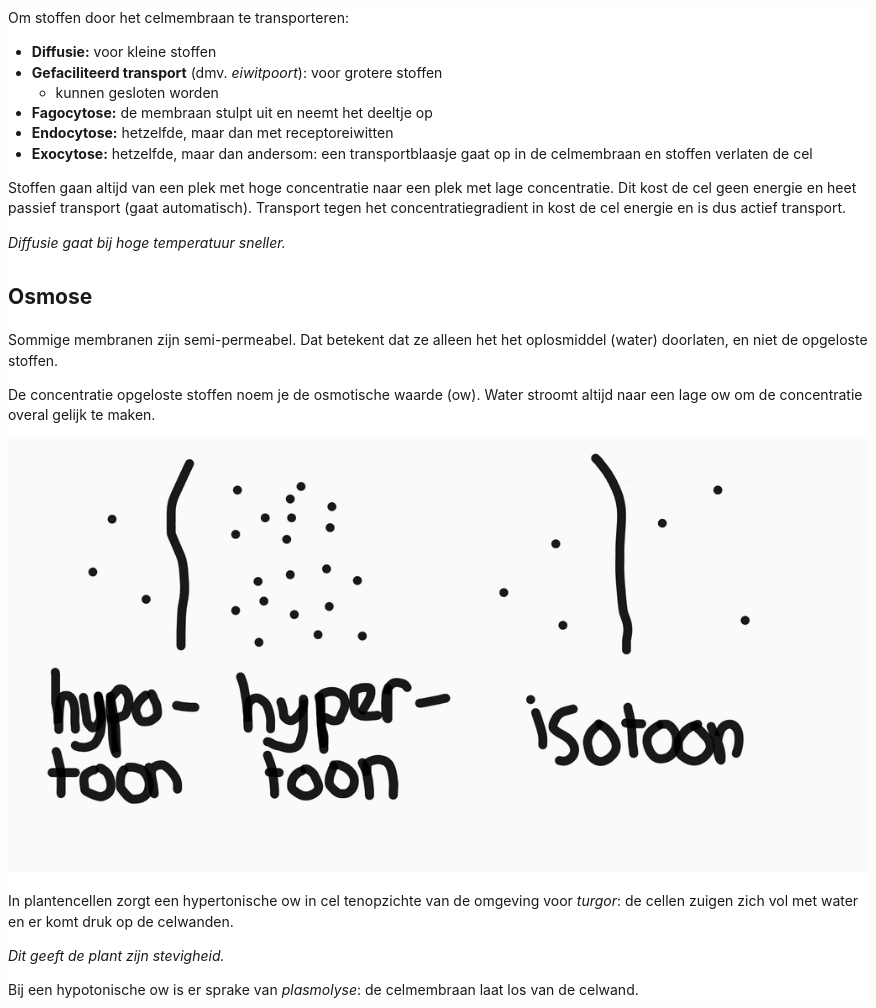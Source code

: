 Om stoffen door het celmembraan te transporteren:

- **Diffusie:** voor kleine stoffen
- **Gefaciliteerd transport** (dmv. *eiwitpoort*): voor grotere stoffen
	- kunnen gesloten worden
- **Fagocytose:** de membraan stulpt uit en neemt het deeltje op
- **Endocytose:** hetzelfde, maar dan met receptoreiwitten
- **Exocytose:** hetzelfde, maar dan andersom: een transportblaasje gaat op in de celmembraan en stoffen verlaten de cel

Stoffen gaan altijd van een plek met hoge concentratie naar een plek met lage concentratie. Dit kost de cel geen energie en heet passief transport (gaat automatisch). Transport tegen het concentratiegradient in kost de cel energie en is dus actief transport.

_Diffusie gaat bij hoge temperatuur sneller._

## Osmose

Sommige membranen zijn semi-permeabel. Dat betekent dat ze alleen het het oplosmiddel (water) doorlaten, en niet de opgeloste stoffen.

De concentratie opgeloste stoffen noem je de osmotische waarde (ow). Water stroomt altijd naar een lage ow om de concentratie overal gelijk te maken. 

![Osmotische waarde](ow.png)

In plantencellen zorgt een hypertonische ow in cel tenopzichte van de omgeving voor *turgor*: de cellen zuigen zich vol met water en er komt druk op de celwanden.

_Dit geeft de plant zijn stevigheid._

Bij een hypotonische ow is er sprake van *plasmolyse*: de celmembraan laat los van de celwand.
